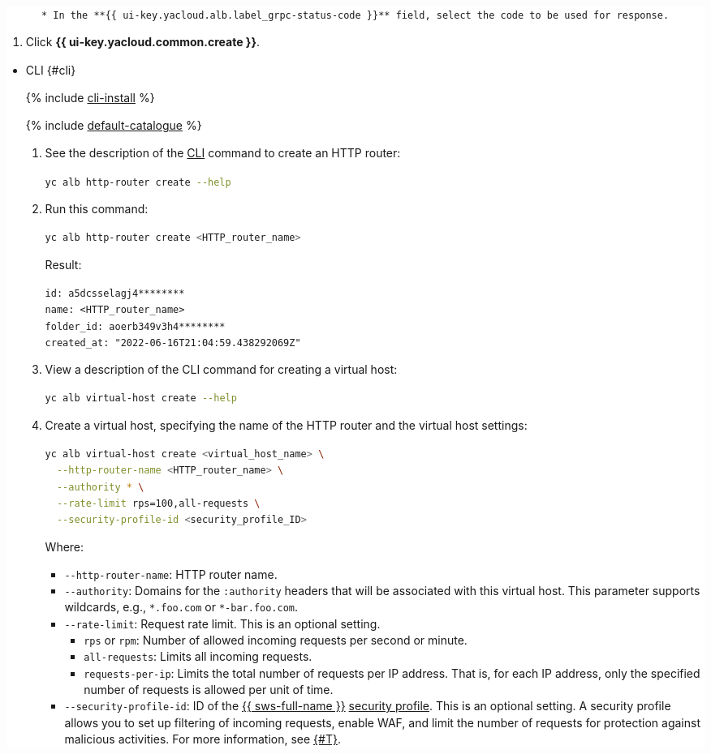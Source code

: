           * In the **{{ ui-key.yacloud.alb.label_grpc-status-code }}** field, select the code to be used for response.
  1. Click **{{ ui-key.yacloud.common.create }}**.

- CLI {#cli}

  {% include [cli-install](../../_includes/cli-install.md) %}

  {% include [default-catalogue](../../_includes/default-catalogue.md) %}

  1. See the description of the [CLI](../../cli/) command to create an HTTP router:

     ```bash
     yc alb http-router create --help
     ```

  1. Run this command:

     ```bash
     yc alb http-router create <HTTP_router_name>
     ```

     Result:

     ```text
     id: a5dcsselagj4********
     name: <HTTP_router_name>
     folder_id: aoerb349v3h4********
     created_at: "2022-06-16T21:04:59.438292069Z"
     ```

  1. View a description of the CLI command for creating a virtual host:

     ```bash
     yc alb virtual-host create --help
     ```

  1. Create a virtual host, specifying the name of the HTTP router and the virtual host settings:

     ```bash
     yc alb virtual-host create <virtual_host_name> \
       --http-router-name <HTTP_router_name> \
       --authority * \
       --rate-limit rps=100,all-requests \
       --security-profile-id <security_profile_ID>
     ```

     Where:
     * `--http-router-name`: HTTP router name.
     * `--authority`: Domains for the `:authority` headers that will be associated with this virtual host. This parameter supports wildcards, e.g., `*.foo.com` or `*-bar.foo.com`.
     * `--rate-limit`: Request rate limit. This is an optional setting.
       * `rps` or `rpm`: Number of allowed incoming requests per second or minute.
       * `all-requests`: Limits all incoming requests.
       * `requests-per-ip`: Limits the total number of requests per IP address. That is, for each IP address, only the specified number of requests is allowed per unit of time.
     * `--security-profile-id`: ID of the [{{ sws-full-name }}](../../smartwebsecurity/) [security profile](../../smartwebsecurity/concepts/profiles.md). This is an optional setting. A security profile allows you to set up filtering of incoming requests, enable WAF, and limit the number of requests for protection against malicious activities. For more information, see [{#T}](../../smartwebsecurity/concepts/profiles.md).
